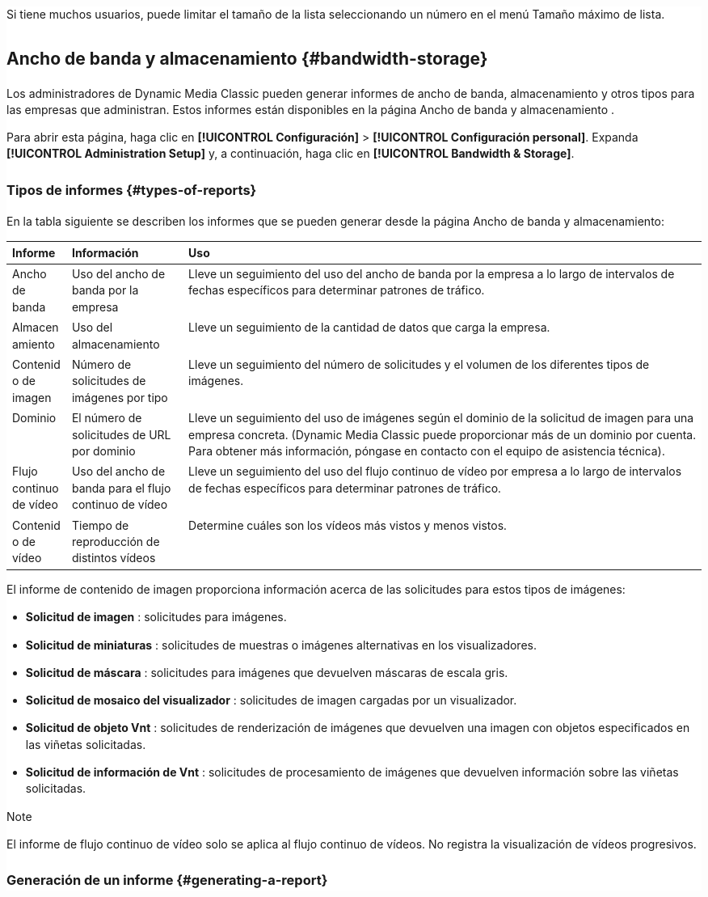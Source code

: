 Si tiene muchos usuarios, puede limitar el tamaño de la lista seleccionando un número en el menú Tamaño máximo de lista.



## Ancho de banda y almacenamiento  {#bandwidth-storage}

Los administradores de Dynamic Media Classic pueden generar informes de ancho de banda, almacenamiento y otros tipos para las empresas que administran. Estos informes están disponibles en la página Ancho de banda y almacenamiento .

Para abrir esta página, haga clic en **[!UICONTROL Configuración]** > **[!UICONTROL Configuración personal]**. Expanda **[!UICONTROL Administration Setup]** y, a continuación, haga clic en **[!UICONTROL Bandwidth &amp; Storage]**.

### Tipos de informes {#types-of-reports}

En la tabla siguiente se describen los informes que se pueden generar desde la página Ancho de banda y almacenamiento:

| Informe | Información | Uso |
|:--- |:--- |:--- |
| Ancho de banda | Uso del ancho de banda por la empresa | Lleve un seguimiento del uso del ancho de banda por la empresa a lo largo de intervalos de fechas específicos para determinar patrones de tráfico. |
| Almacenamiento | Uso del almacenamiento | Lleve un seguimiento de la cantidad de datos que carga la empresa. |
| Contenido de imagen | Número de solicitudes de imágenes por tipo | Lleve un seguimiento del número de solicitudes y el volumen de los diferentes tipos de imágenes. |
| Dominio | El número de solicitudes de URL por dominio | Lleve un seguimiento del uso de imágenes según el dominio de la solicitud de imagen para una empresa concreta. (Dynamic Media Classic puede proporcionar más de un dominio por cuenta. Para obtener más información, póngase en contacto con el equipo de asistencia técnica). |
| Flujo continuo de vídeo | Uso del ancho de banda para el flujo continuo de vídeo | Lleve un seguimiento del uso del flujo continuo de vídeo por empresa a lo largo de intervalos de fechas específicos para determinar patrones de tráfico. |
| Contenido de vídeo | Tiempo de reproducción de distintos vídeos | Determine cuáles son los vídeos más vistos y menos vistos. |

El informe de contenido de imagen proporciona información acerca de las solicitudes para estos tipos de imágenes:

* **Solicitud de imagen** : solicitudes para imágenes.

* **Solicitud de miniaturas** : solicitudes de muestras o imágenes alternativas en los visualizadores.

* **Solicitud de máscara** : solicitudes para imágenes que devuelven máscaras de escala gris.

* **Solicitud de mosaico del visualizador** : solicitudes de imagen cargadas por un visualizador.

* **Solicitud de objeto Vnt** : solicitudes de renderización de imágenes que devuelven una imagen con objetos especificados en las viñetas solicitadas.

* **Solicitud de información de Vnt** : solicitudes de procesamiento de imágenes que devuelven información sobre las viñetas solicitadas.

>[!NOTE]
>
>El informe de flujo continuo de vídeo solo se aplica al flujo continuo de vídeos. No registra la visualización de vídeos progresivos.

### Generación de un informe  {#generating-a-report}
